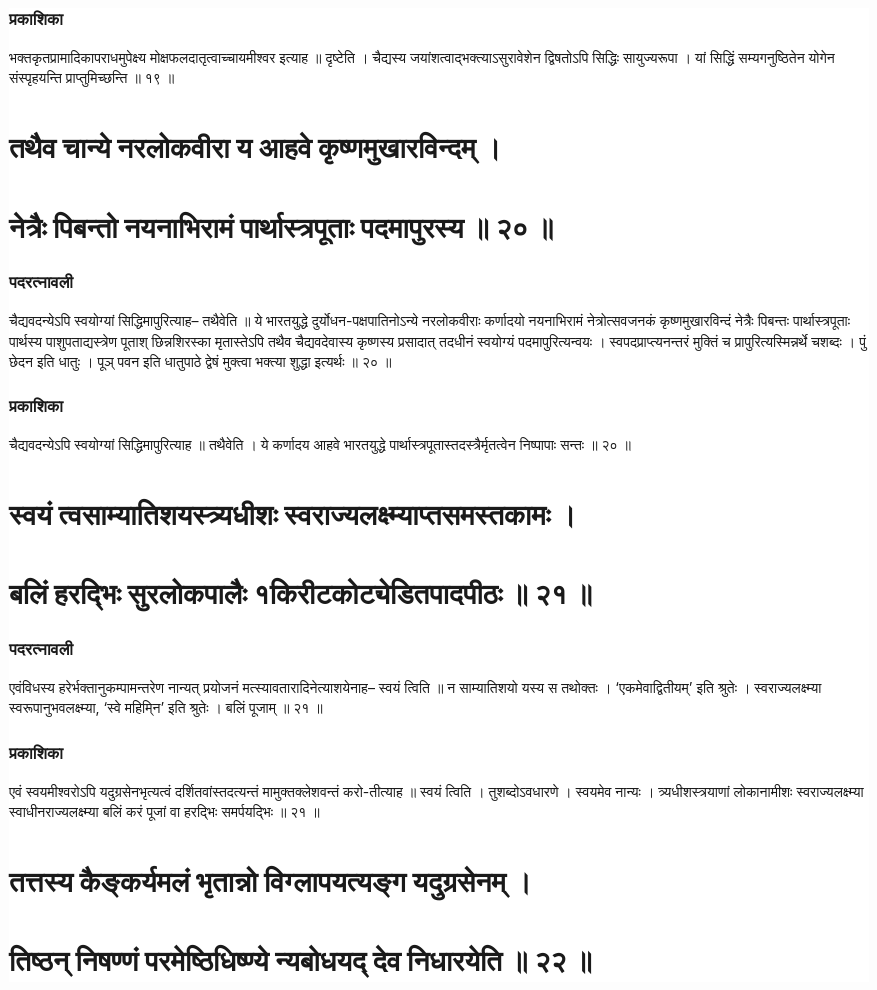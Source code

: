 ### **प्रकाशिका**

भक्तकृतप्रामादिकापराधमुपेक्ष्य मोक्षफलदातृत्वाच्चायमीश्वर इत्याह ॥ दृष्टेति । चैद्यस्य जयांशत्वाद्भक्त्याऽसुरावेशेन द्विषतोऽपि सिद्धिः सायुज्यरूपा । यां सिद्धिं सम्यगनुष्ठितेन योगेन संस्पृहयन्ति प्राप्तुमिच्छन्ति ॥ १९ ॥

# **तथैव चान्ये नरलोकवीरा य आहवे कृष्णमुखारविन्दम् ।**

# **नेत्रैः पिबन्तो नयनाभिरामं पार्थास्त्रपूताः पदमापुरस्य ॥ २० ॥**

### **पदरत्नावली**

चैद्यवदन्येऽपि स्वयोग्यां सिद्धिमापुरित्याह– तथैवेति ॥ ये भारतयुद्धे दुर्योधन-पक्षपातिनोऽन्ये नरलोकवीराः कर्णादयो नयनाभिरामं नेत्रोत्सवजनकं कृष्णमुखारविन्दं नेत्रैः पिबन्तः पार्थास्त्रपूताः पार्थस्य पाशुपताद्यस्त्रेण पूताश् छिन्नशिरस्का मृतास्तेऽपि तथैव चैद्यवदेवास्य कृष्णस्य प्रसादात् तदधीनं स्वयोग्यं पदमापुरित्यन्वयः । स्वपदप्राप्त्यनन्तरं मुक्तिं च प्रापुरित्यस्मिन्नर्थे चशब्दः । पुं छेदन इति धातुः । पूञ् पवन इति धातुपाठे द्वेषं मुक्त्वा भक्त्या शुद्धा इत्यर्थः ॥ २० ॥

### **प्रकाशिका**

चैद्यवदन्येऽपि स्वयोग्यां सिद्धिमापुरित्याह ॥ तथैवेति । ये कर्णादय आहवे भारतयुद्धे पार्थास्त्रपूतास्तदस्त्रैर्मृतत्वेन निष्पापाः सन्तः ॥ २० ॥

# **स्वयं त्वसाम्यातिशयस्त्र्यधीशः स्वराज्यलक्ष्म्याप्तसमस्तकामः ।**

# **बलिं हरद्भिः सुरलोकपालैः १किरीटकोट्येडितपादपीठः ॥ २१ ॥**

### **पदरत्नावली**

एवंविधस्य हरेर्भक्तानुकम्पामन्तरेण नान्यत् प्रयोजनं मत्स्यावतारादिनेत्याशयेनाह– स्वयं त्विति ॥ न साम्यातिशयो यस्य स तथोक्तः । ‘एकमेवाद्वितीयम्’ इति श्रुतेः । स्वराज्यलक्ष्म्या स्वरूपानुभवलक्ष्म्या, ‘स्वे महिमि्न’ इति श्रुतेः । बलिं पूजाम् ॥ २१ ॥

### **प्रकाशिका**

एवं स्वयमीश्वरोऽपि यदुग्रसेनभृत्यत्वं दर्शितवांस्तदत्यन्तं मामुक्तक्लेशवन्तं करो-तीत्याह ॥ स्वयं त्विति । तुशब्दोऽवधारणे । स्वयमेव नान्यः । त्र्यधीशस्त्रयाणां लोकानामीशः स्वराज्यलक्ष्म्या स्वाधीनराज्यलक्ष्म्या बलिं करं पूजां वा हरद्भिः समर्पयद्भिः ॥ २१ ॥

# **तत्तस्य कैङ्कर्यमलं भृतान्नो विग्लापयत्यङ्ग यदुग्रसेनम् ।**

# **तिष्ठन् निषण्णं परमेष्ठिधिष्ण्ये न्यबोधयद् देव निधारयेति ॥ २२ ॥**

